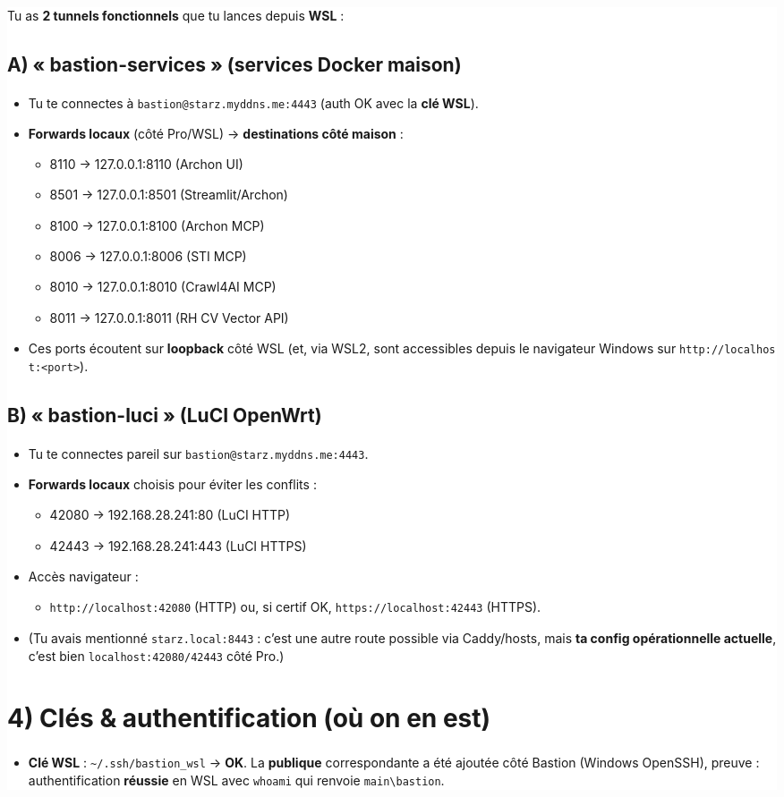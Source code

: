 

Tu as **2 tunnels fonctionnels** que tu lances depuis **WSL** :



## A) « bastion-services » (services Docker maison)



* Tu te connectes à `bastion@starz.myddns.me:4443` (auth OK avec la **clé WSL**).

* **Forwards locaux** (côté Pro/WSL) → **destinations côté maison** :



  * 8110 → 127.0.0.1:8110 (Archon UI)

  * 8501 → 127.0.0.1:8501 (Streamlit/Archon)

  * 8100 → 127.0.0.1:8100 (Archon MCP)

  * 8006 → 127.0.0.1:8006 (STI MCP)

  * 8010 → 127.0.0.1:8010 (Crawl4AI MCP)

  * 8011 → 127.0.0.1:8011 (RH CV Vector API)

* Ces ports écoutent sur **loopback** côté WSL (et, via WSL2, sont accessibles depuis le navigateur Windows sur `http://localhost:<port>`).



## B) « bastion-luci » (LuCI OpenWrt)



* Tu te connectes pareil sur `bastion@starz.myddns.me:4443`.

* **Forwards locaux** choisis pour éviter les conflits :



  * 42080 → 192.168.28.241:80 (LuCI HTTP)

  * 42443 → 192.168.28.241:443 (LuCI HTTPS)

* Accès navigateur :



  * `http://localhost:42080` (HTTP) ou, si certif OK, `https://localhost:42443` (HTTPS).

* (Tu avais mentionné `starz.local:8443` : c’est une autre route possible via Caddy/hosts, mais **ta config opérationnelle actuelle**, c’est bien `localhost:42080/42443` côté Pro.)



# 4) Clés & authentification (où on en est)



* **Clé WSL** : `~/.ssh/bastion_wsl` → **OK**. La **publique** correspondante a été ajoutée côté Bastion (Windows OpenSSH), preuve : authentification **réussie** en WSL avec `whoami` qui renvoie `main\bastion`.
